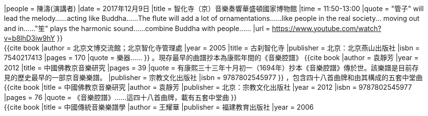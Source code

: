 |people = 陳濤(演講者)
|date = 2017年12月9日
|title = 智化寺（京）音樂奏響華盛頓國家博物館
|time = 11:50-13:00
|quote = "管子" will lead the melody……acting like Buddha……The flute will add a lot of ornamentations……like people in the real society... moving out and in……"笙" plays the harmonic sound……combine Buddha with people……
|url = https://www.youtube.com/watch?v=b8lhD3iw9hY
}}<br>
{{cite book 
|author = 北京文博交流館；北京智化寺管理處
|year = 2005
|title = 古刹智化寺
|publisher = 北京：北京燕山出版社
|isbn = 7540217413
|pages = 170
|quote = 樂器……
}}
</ref>。現存最早的曲譜抄本為康熙年間的《音樂腔譜》<ref>
{{cite book 
|author = 袁靜芳
|year = 2012
|title = 中國佛教京音樂研究
|pages = 39
|quote = 有康熙三十三年十月初一（1694年）抄本《音樂腔譜》傳於世。該樂譜是目前存見的歷史最早的一部京音樂樂譜。
|publisher = 宗教文化出版社
|isbn = 9787802545977
}}
</ref>，包含四十八首曲牌和由其構成的五套中堂曲<ref>
{{cite book 
|title = 中國佛教京音樂研究
|author = 袁靜芳
|publisher = 北京：宗教文化出版社
|year = 2012
|isbn = 9787802545977
|pages = 76
|quote = 《音樂腔譜》……這四十八首曲牌，載有五套中堂曲
}}<br>
{{cite book 
|title = 中國傳統音樂樂譜學
|author = 王耀華
|publisher = 福建教育出版社
|year = 2006